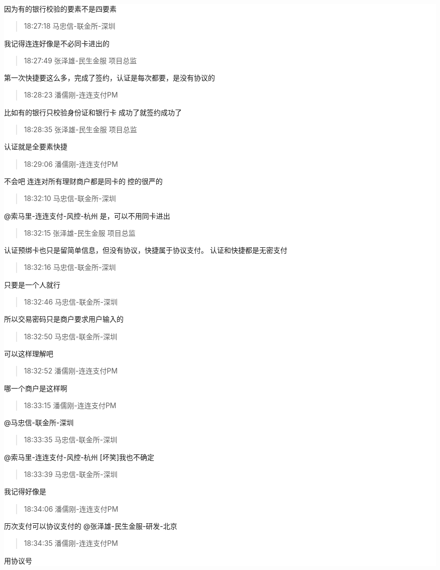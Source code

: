 因为有的银行校验的要素不是四要素   
   
> 18:27:18  马忠信-联金所-深圳  
   
我记得连连好像是不必同卡进出的  
   
> 18:27:49  张泽雄-民生金服 项目总监  
   
第一次快捷要这么多，完成了签约，认证是每次都要，是没有协议的  
   
> 18:28:23  潘儒刚-连连支付PM  
   
比如有的银行只校验身份证和银行卡  成功了就签约成功了    
   
> 18:28:35  张泽雄-民生金服 项目总监  
   
认证就是全要素快捷  
   
> 18:29:06  潘儒刚-连连支付PM  
   
不会吧 连连对所有理财商户都是同卡的 控的很严的   
   
> 18:32:10  马忠信-联金所-深圳  
   
@索马里-连连支付-风控-杭州 是，可以不用同卡进出  
   
> 18:32:15  张泽雄-民生金服 项目总监  
   
认证预绑卡也只是留简单信息，但没有协议，快捷属于协议支付。 认证和快捷都是无密支付  
   
> 18:32:16  马忠信-联金所-深圳  
   
只要是一个人就行  
   
> 18:32:46  马忠信-联金所-深圳  
   
所以交易密码只是商户要求用户输入的  
   
> 18:32:50  马忠信-联金所-深圳  
   
可以这样理解吧  
   
> 18:32:52  潘儒刚-连连支付PM  
   
哪一个商户是这样啊  
   
> 18:33:15  潘儒刚-连连支付PM  
   
@马忠信-联金所-深圳   
   
> 18:33:35  马忠信-联金所-深圳  
   
@索马里-连连支付-风控-杭州 [坏笑]我也不确定  
   
> 18:33:39  马忠信-联金所-深圳  
   
我记得好像是  
   
> 18:34:06  潘儒刚-连连支付PM  
   
历次支付可以协议支付的 @张泽雄-民生金服-研发-北京   
   
> 18:34:35  潘儒刚-连连支付PM  
   
用协议号  
   